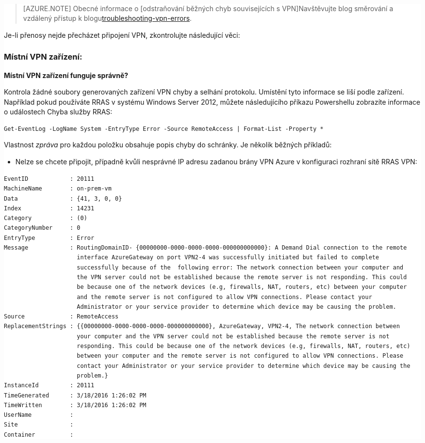 > [AZURE.NOTE] Obecné informace o [odstraňování běžných chyb souvisejících s VPN]Navštěvujte blog směrování a vzdálený přístup k blogu[troubleshooting-vpn-errors].

Je-li přenosy nejde přecházet připojení VPN, zkontrolujte následující věci:

### <a name="on-premises-vpn-appliance"></a>Místní VPN zařízení:

**Místní VPN zařízení funguje správně?**

Kontrola žádné soubory generovaných zařízení VPN chyby a selhání protokolu. Umístění tyto informace se liší podle zařízení. Například pokud používáte RRAS v systému Windows Server 2012, můžete následujícího příkazu Powershellu zobrazíte informace o událostech Chyba služby RRAS:

```
Get-EventLog -LogName System -EntryType Error -Source RemoteAccess | Format-List -Property *
```

Vlastnost _zpráva_ pro každou položku obsahuje popis chyby do schránky. Je několik běžných příkladů:

- Nelze se chcete připojit, případně kvůli nesprávné IP adresu zadanou brány VPN Azure v konfiguraci rozhraní sítě RRAS VPN:

```
EventID            : 20111
MachineName        : on-prem-vm
Data               : {41, 3, 0, 0}
Index              : 14231
Category           : (0)
CategoryNumber     : 0
EntryType          : Error
Message            : RoutingDomainID- {00000000-0000-0000-0000-000000000000}: A Demand Dial connection to the remote
                     interface AzureGateway on port VPN2-4 was successfully initiated but failed to complete
                     successfully because of the  following error: The network connection between your computer and
                     the VPN server could not be established because the remote server is not responding. This could
                     be because one of the network devices (e.g, firewalls, NAT, routers, etc) between your computer
                     and the remote server is not configured to allow VPN connections. Please contact your
                     Administrator or your service provider to determine which device may be causing the problem.
Source             : RemoteAccess
ReplacementStrings : {{00000000-0000-0000-0000-000000000000}, AzureGateway, VPN2-4, The network connection between
                     your computer and the VPN server could not be established because the remote server is not
                     responding. This could be because one of the network devices (e.g, firewalls, NAT, routers, etc)
                     between your computer and the remote server is not configured to allow VPN connections. Please
                     contact your Administrator or your service provider to determine which device may be causing the
                     problem.}
InstanceId         : 20111
TimeGenerated      : 3/18/2016 1:26:02 PM
TimeWritten        : 3/18/2016 1:26:02 PM
UserName           :
Site               :
Container          :
```


[implementing-a-multi-tier-architecture-on-Azure]: ./guidance-compute-n-tier-vm.md
[resource-manager-overview]: ../azure-resource-manager/resource-group-overview.md
[arm-templates]: ../resource-group-authoring-templates.md
[azure-cli]: ../virtual-machines-command-line-tools.md
[azure-portal]: ../azure-portal/resource-group-portal.md
[azure-powershell]: ../powershell-azure-resource-manager.md
[azure-virtual-network]: ../virtual-network/virtual-networks-overview.md
[vpn-appliance]: ../vpn-gateway/vpn-gateway-about-vpn-devices.md
[azure-vpn-gateway]: https://azure.microsoft.com/services/vpn-gateway/
[azure-gateway-charges]: https://azure.microsoft.com/pricing/details/vpn-gateway/
[azure-network-security-group]: https://azure.microsoft.com/documentation/articles/virtual-networks-nsg/
[connect-to-an-Azure-vnet]: https://technet.microsoft.com/library/dn786406.aspx
[vpn-gateway-multi-site]: ../vpn-gateway/vpn-gateway-multi-site.md
[policy-based-routing]: https://en.wikipedia.org/wiki/Policy-based_routing
[route-based-routing]: https://en.wikipedia.org/wiki/Static_routing
[network-security-group]: ../virtual-network/virtual-networks-nsg.md
[sla-for-vpn-gateway]: https://azure.microsoft.com/support/legal/sla/vpn-gateway/v1_0/
[additional-firewall-rules]: https://technet.microsoft.com/library/dn786406.aspx#firewall
[nagios]: https://www.nagios.org/
[azure-vpn-gateway-diagnostics]: http://blogs.technet.com/b/keithmayer/archive/2014/12/18/diagnose-azure-virtual-network-vpn-connectivity-issues-with-powershell.aspx
[ping]: https://technet.microsoft.com/library/ff961503.aspx
[tracert]: https://technet.microsoft.com/library/ff961507.aspx
[psping]: http://technet.microsoft.com/sysinternals/jj729731.aspx
[nmap]: http://nmap.org
[changing-SKUs]: https://azure.microsoft.com/blog/azure-virtual-network-gateway-improvements/
[gateway-diagnostic-logs]: http://blogs.technet.com/b/keithmayer/archive/2015/12/07/step-by-step-capturing-azure-resource-manager-arm-vnet-gateway-diagnostic-logs.aspx
[troubleshooting-vpn-errors]: https://blogs.technet.microsoft.com/rrasblog/2009/08/12/troubleshooting-common-vpn-related-errors/
[rras-logging]: https://www.petri.com/enable-diagnostic-logging-in-windows-server-2012-r2-routing-and-remote-access
[create-on-prem-network]: https://technet.microsoft.com/library/dn786406.aspx#routing
[create-azure-vnet]: ../virtual-network/virtual-networks-create-vnet-classic-cli.md
[azure-vm-diagnostics]: https://azure.microsoft.com/blog/windows-azure-virtual-machine-monitoring-with-wad-extension/
[application-insights]: ../application-insights/app-insights-overview-usage.md
[forced-tunneling]: https://azure.microsoft.com/documentation/articles/vpn-gateway-about-forced-tunneling/
[getting-started-with-azure-security]: ./../security/azure-security-getting-started.md
[vpn-appliances]: ../vpn-gateway/vpn-gateway-about-vpn-devices.md
[installing-ad]: ../active-directory/active-directory-install-replica-active-directory-domain-controller.md
[deploying-ad]: https://msdn.microsoft.com/library/azure/jj156090.aspx
[creating-dns]: https://blogs.msdn.microsoft.com/mcsuksoldev/2014/03/04/creating-a-dns-server-in-azure-iaas/
[configuring-dns]: ../virtual-network/virtual-networks-manage-dns-in-vnet.md
[stormshield]: https://azure.microsoft.com/marketplace/partners/stormshield/stormshield-network-security-for-cloud/
[vpn-appliance-ipsec]: ../vpn-gateway/vpn-gateway-about-vpn-devices.md#ipsec-parameters
[expressroute]: ./guidance-hybrid-network-expressroute.md
[naming conventions]: ./guidance-naming-conventions.md
[solution-script]: https://github.com/mspnp/reference-architectures/tree/master/guidance-hybrid-network-vpn/Deploy-ReferenceArchitecture.ps1
[solution-script-bash]: https://github.com/mspnp/reference-architectures/tree/master/guidance-hybrid-network-vpn/deploy-reference-architecture.sh
[visio-download]: http://download.microsoft.com/download/1/5/6/1569703C-0A82-4A9C-8334-F13D0DF2F472/RAs.vsdx
[vnet-parameters]: https://github.com/mspnp/reference-architectures/tree/master/guidance-hybrid-network-vpn/parameters/virtualNetwork.parameters.json
[virtualNetworkGateway-parameters]: https://github.com/mspnp/reference-architectures/tree/master/guidance-hybrid-network-vpn/parameters/virtualNetworkGateway.parameters.json
[azure-powershell-download]: https://azure.microsoft.com/documentation/articles/powershell-install-configure/
[azure-cli]: https://azure.microsoft.com/documentation/articles/xplat-cli-install/
[0]: ./media/blueprints/hybrid-network-vpn.png "Struktura hybridním sítě, která trvá místní a cloudové infrastruktury"
[1]: ./media/guidance-hybrid-network-vpn/partitioned-vpn.png "Rozdělení VNet zlepšit škálovatelnost:"
[2]: ./media/guidance-hybrid-network-vpn/audit-logs.png "Protokoly auditování do portálu Azure"
[3]: ./media/guidance-hybrid-network-vpn/RRAS-perf-counters.png "Výkonnosti pro sledování zatížení sítě VPN"
[4]: ./media/guidance-hybrid-network-vpn/RRAS-perf-graph.png "Příklad graf výkonu sítě VPN"